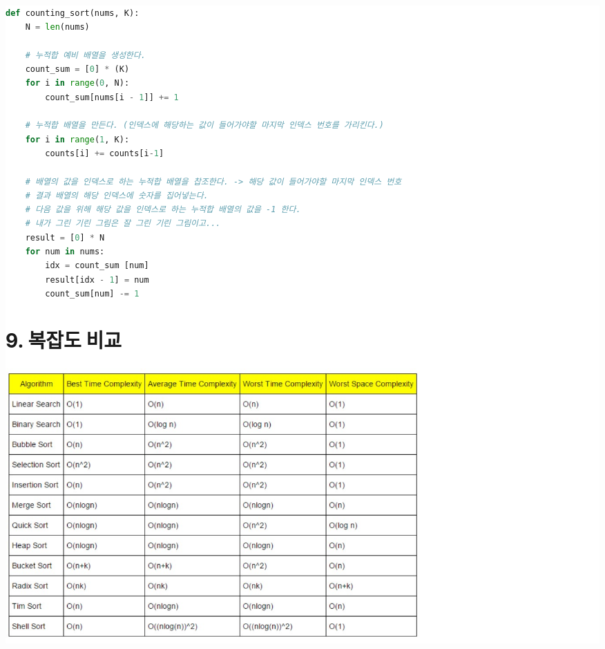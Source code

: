 ```python
def counting_sort(nums, K):
    N = len(nums)

    # 누적합 예비 배열을 생성한다.
    count_sum = [0] * (K)
    for i in range(0, N):
        count_sum[nums[i - 1]] += 1

    # 누적합 배열을 만든다. (인덱스에 해당하는 값이 들어가야할 마지막 인덱스 번호를 가리킨다.)
    for i in range(1, K):
        counts[i] += counts[i-1]

    # 배열의 값을 인덱스로 하는 누적합 배열을 찹조한다. -> 해당 값이 들어가야할 마지막 인덱스 번호
    # 결과 배열의 해당 인덱스에 숫자를 집어넣는다.
    # 다음 값을 위해 해당 값을 인덱스로 하는 누적합 배열의 값을 -1 한다.
    # 내가 그린 기린 그림은 잘 그린 기린 그림이고...
    result = [0] * N
    for num in nums:
        idx = count_sum [num]
        result[idx - 1] = num
        count_sum[num] -= 1
```

# 9. 복잡도 비교

<img src="./images/sortings_complexity.jpg" width=600 />
